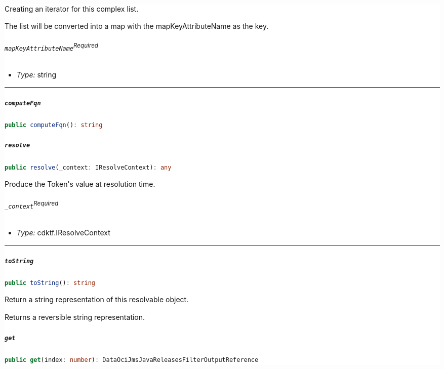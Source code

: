 Creating an iterator for this complex list.

The list will be converted into a map with the mapKeyAttributeName as the key.

###### `mapKeyAttributeName`<sup>Required</sup> <a name="mapKeyAttributeName" id="rhizo-co-terraform-provider-oci.dataOciJmsJavaReleases.DataOciJmsJavaReleasesFilterList.allWithMapKey.parameter.mapKeyAttributeName"></a>

- *Type:* string

---

##### `computeFqn` <a name="computeFqn" id="rhizo-co-terraform-provider-oci.dataOciJmsJavaReleases.DataOciJmsJavaReleasesFilterList.computeFqn"></a>

```typescript
public computeFqn(): string
```

##### `resolve` <a name="resolve" id="rhizo-co-terraform-provider-oci.dataOciJmsJavaReleases.DataOciJmsJavaReleasesFilterList.resolve"></a>

```typescript
public resolve(_context: IResolveContext): any
```

Produce the Token's value at resolution time.

###### `_context`<sup>Required</sup> <a name="_context" id="rhizo-co-terraform-provider-oci.dataOciJmsJavaReleases.DataOciJmsJavaReleasesFilterList.resolve.parameter._context"></a>

- *Type:* cdktf.IResolveContext

---

##### `toString` <a name="toString" id="rhizo-co-terraform-provider-oci.dataOciJmsJavaReleases.DataOciJmsJavaReleasesFilterList.toString"></a>

```typescript
public toString(): string
```

Return a string representation of this resolvable object.

Returns a reversible string representation.

##### `get` <a name="get" id="rhizo-co-terraform-provider-oci.dataOciJmsJavaReleases.DataOciJmsJavaReleasesFilterList.get"></a>

```typescript
public get(index: number): DataOciJmsJavaReleasesFilterOutputReference
```
